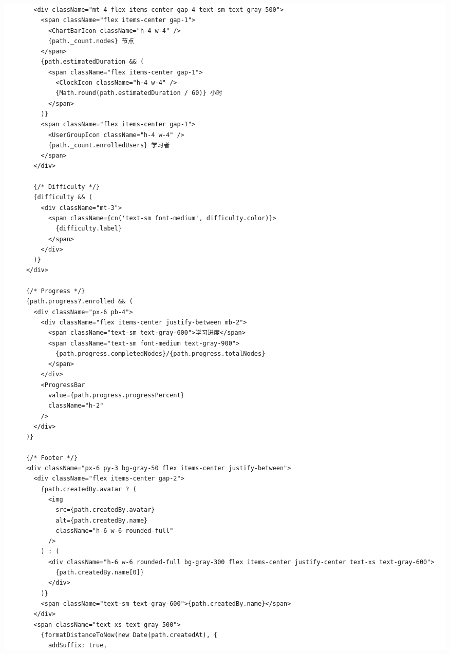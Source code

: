 ```tsx
        <div className="mt-4 flex items-center gap-4 text-sm text-gray-500">
          <span className="flex items-center gap-1">
            <ChartBarIcon className="h-4 w-4" />
            {path._count.nodes} 节点
          </span>
          {path.estimatedDuration && (
            <span className="flex items-center gap-1">
              <ClockIcon className="h-4 w-4" />
              {Math.round(path.estimatedDuration / 60)} 小时
            </span>
          )}
          <span className="flex items-center gap-1">
            <UserGroupIcon className="h-4 w-4" />
            {path._count.enrolledUsers} 学习者
          </span>
        </div>
        
        {/* Difficulty */}
        {difficulty && (
          <div className="mt-3">
            <span className={cn('text-sm font-medium', difficulty.color)}>
              {difficulty.label}
            </span>
          </div>
        )}
      </div>
      
      {/* Progress */}
      {path.progress?.enrolled && (
        <div className="px-6 pb-4">
          <div className="flex items-center justify-between mb-2">
            <span className="text-sm text-gray-600">学习进度</span>
            <span className="text-sm font-medium text-gray-900">
              {path.progress.completedNodes}/{path.progress.totalNodes}
            </span>
          </div>
          <ProgressBar
            value={path.progress.progressPercent}
            className="h-2"
          />
        </div>
      )}
      
      {/* Footer */}
      <div className="px-6 py-3 bg-gray-50 flex items-center justify-between">
        <div className="flex items-center gap-2">
          {path.createdBy.avatar ? (
            <img
              src={path.createdBy.avatar}
              alt={path.createdBy.name}
              className="h-6 w-6 rounded-full"
            />
          ) : (
            <div className="h-6 w-6 rounded-full bg-gray-300 flex items-center justify-center text-xs text-gray-600">
              {path.createdBy.name[0]}
            </div>
          )}
          <span className="text-sm text-gray-600">{path.createdBy.name}</span>
        </div>
        <span className="text-xs text-gray-500">
          {formatDistanceToNow(new Date(path.createdAt), {
            addSuffix: true,
```